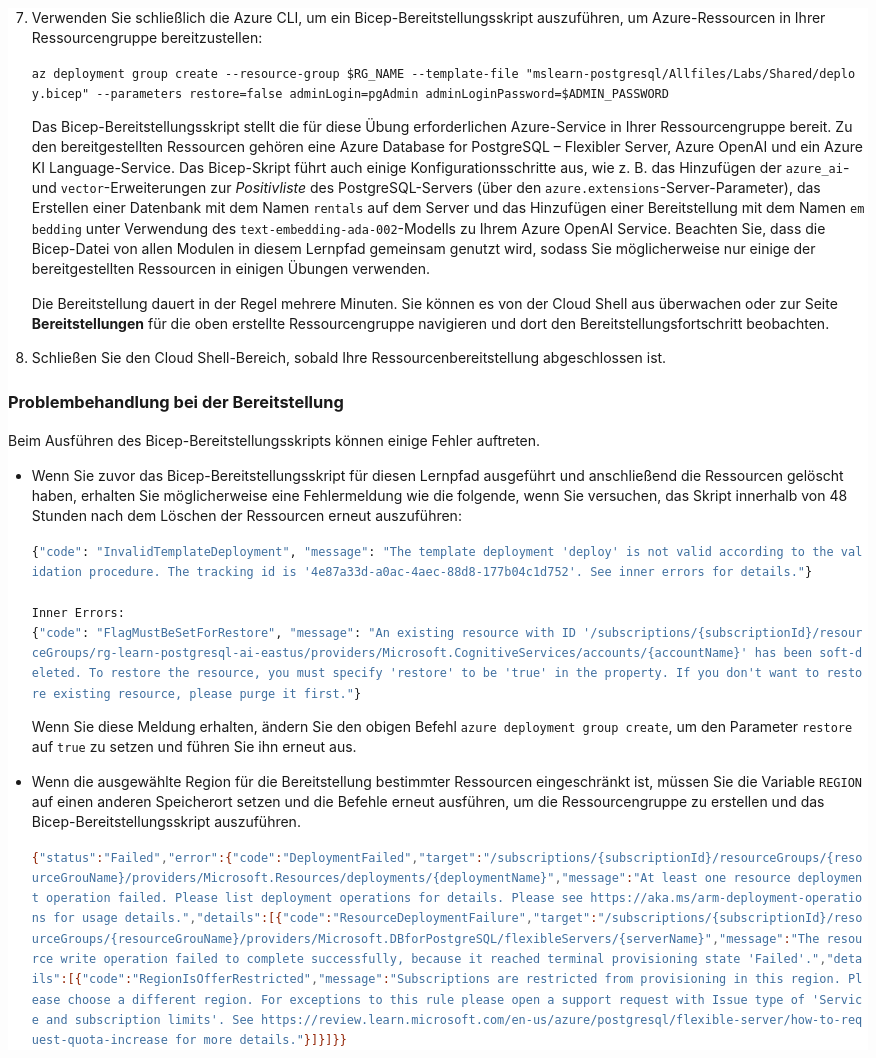 7. Verwenden Sie schließlich die Azure CLI, um ein Bicep-Bereitstellungsskript auszuführen, um Azure-Ressourcen in Ihrer Ressourcengruppe bereitzustellen:

    ```azurecli
    az deployment group create --resource-group $RG_NAME --template-file "mslearn-postgresql/Allfiles/Labs/Shared/deploy.bicep" --parameters restore=false adminLogin=pgAdmin adminLoginPassword=$ADMIN_PASSWORD
    ```

    Das Bicep-Bereitstellungsskript stellt die für diese Übung erforderlichen Azure-Service in Ihrer Ressourcengruppe bereit. Zu den bereitgestellten Ressourcen gehören eine Azure Database for PostgreSQL – Flexibler Server, Azure OpenAI und ein Azure KI Language-Service. Das Bicep-Skript führt auch einige Konfigurationsschritte aus, wie z. B. das Hinzufügen der `azure_ai`- und `vector`-Erweiterungen zur _Positivliste_ des PostgreSQL-Servers (über den `azure.extensions`-Server-Parameter), das Erstellen einer Datenbank mit dem Namen `rentals` auf dem Server und das Hinzufügen einer Bereitstellung mit dem Namen `embedding` unter Verwendung des `text-embedding-ada-002`-Modells zu Ihrem Azure OpenAI Service. Beachten Sie, dass die Bicep-Datei von allen Modulen in diesem Lernpfad gemeinsam genutzt wird, sodass Sie möglicherweise nur einige der bereitgestellten Ressourcen in einigen Übungen verwenden.

    Die Bereitstellung dauert in der Regel mehrere Minuten. Sie können es von der Cloud Shell aus überwachen oder zur Seite **Bereitstellungen** für die oben erstellte Ressourcengruppe navigieren und dort den Bereitstellungsfortschritt beobachten.

8. Schließen Sie den Cloud Shell-Bereich, sobald Ihre Ressourcenbereitstellung abgeschlossen ist.
 
### Problembehandlung bei der Bereitstellung

Beim Ausführen des Bicep-Bereitstellungsskripts können einige Fehler auftreten.

- Wenn Sie zuvor das Bicep-Bereitstellungsskript für diesen Lernpfad ausgeführt und anschließend die Ressourcen gelöscht haben, erhalten Sie möglicherweise eine Fehlermeldung wie die folgende, wenn Sie versuchen, das Skript innerhalb von 48 Stunden nach dem Löschen der Ressourcen erneut auszuführen:

    ```bash
    {"code": "InvalidTemplateDeployment", "message": "The template deployment 'deploy' is not valid according to the validation procedure. The tracking id is '4e87a33d-a0ac-4aec-88d8-177b04c1d752'. See inner errors for details."}
    
    Inner Errors:
    {"code": "FlagMustBeSetForRestore", "message": "An existing resource with ID '/subscriptions/{subscriptionId}/resourceGroups/rg-learn-postgresql-ai-eastus/providers/Microsoft.CognitiveServices/accounts/{accountName}' has been soft-deleted. To restore the resource, you must specify 'restore' to be 'true' in the property. If you don't want to restore existing resource, please purge it first."}
    ```

    Wenn Sie diese Meldung erhalten, ändern Sie den obigen Befehl `azure deployment group create`, um den Parameter `restore` auf `true` zu setzen und führen Sie ihn erneut aus.

- Wenn die ausgewählte Region für die Bereitstellung bestimmter Ressourcen eingeschränkt ist, müssen Sie die Variable `REGION` auf einen anderen Speicherort setzen und die Befehle erneut ausführen, um die Ressourcengruppe zu erstellen und das Bicep-Bereitstellungsskript auszuführen.

    ```bash
    {"status":"Failed","error":{"code":"DeploymentFailed","target":"/subscriptions/{subscriptionId}/resourceGroups/{resourceGrouName}/providers/Microsoft.Resources/deployments/{deploymentName}","message":"At least one resource deployment operation failed. Please list deployment operations for details. Please see https://aka.ms/arm-deployment-operations for usage details.","details":[{"code":"ResourceDeploymentFailure","target":"/subscriptions/{subscriptionId}/resourceGroups/{resourceGrouName}/providers/Microsoft.DBforPostgreSQL/flexibleServers/{serverName}","message":"The resource write operation failed to complete successfully, because it reached terminal provisioning state 'Failed'.","details":[{"code":"RegionIsOfferRestricted","message":"Subscriptions are restricted from provisioning in this region. Please choose a different region. For exceptions to this rule please open a support request with Issue type of 'Service and subscription limits'. See https://review.learn.microsoft.com/en-us/azure/postgresql/flexible-server/how-to-request-quota-increase for more details."}]}]}}
    ```
